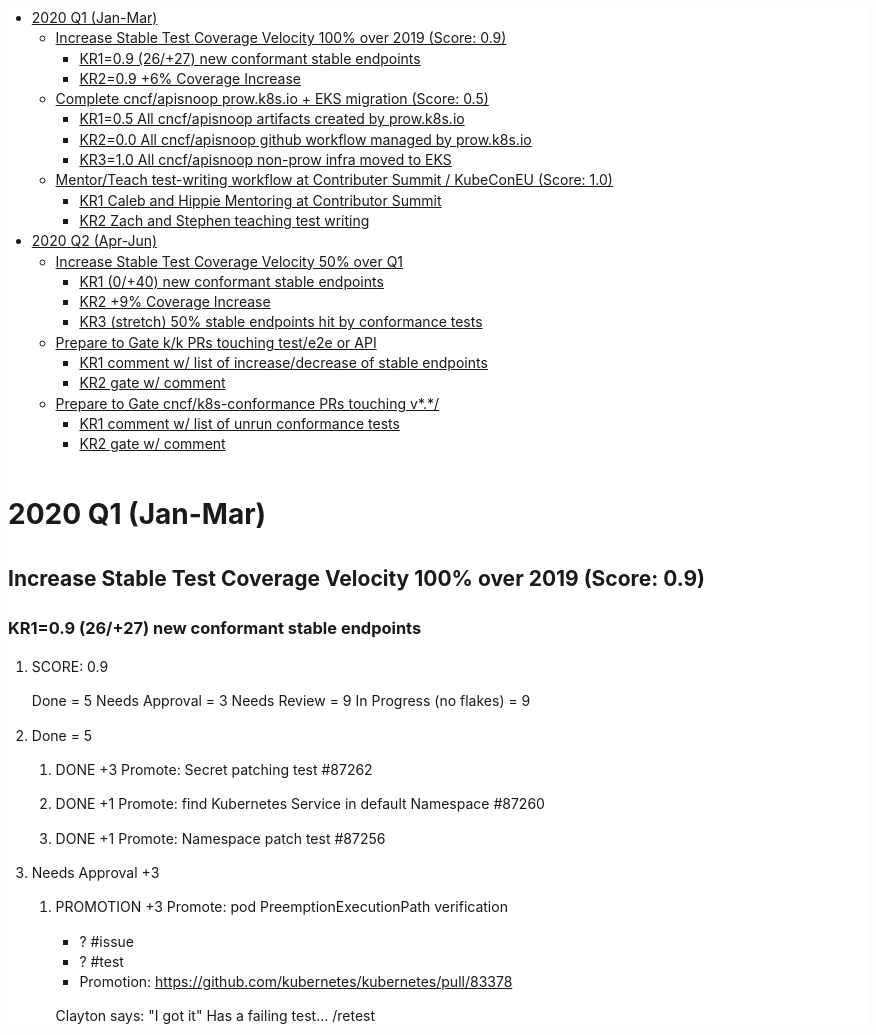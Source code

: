 - [2020 Q1 (Jan-Mar)](#sec-1)
  - [Increase Stable Test Coverage Velocity 100% over 2019 (Score: 0.9)](#sec-1-1)
    - [KR1=0.9 (26/+27) new conformant stable endpoints](#sec-1-1-1)
    - [KR2=0.9 +6% Coverage Increase](#sec-1-1-2)
  - [Complete cncf/apisnoop prow.k8s.io + EKS migration (Score: 0.5)](#sec-1-2)
    - [KR1=0.5 All cncf/apisnoop artifacts created by prow.k8s.io](#sec-1-2-1)
    - [KR2=0.0 All cncf/apisnoop github workflow managed by prow.k8s.io](#sec-1-2-2)
    - [KR3=1.0 All cncf/apisnoop non-prow infra moved to EKS](#sec-1-2-3)
  - [Mentor/Teach test-writing workflow at Contributer Summit / KubeConEU (Score: 1.0)](#sec-1-3)
    - [KR1 Caleb and Hippie Mentoring at Contributor Summit](#sec-1-3-1)
    - [KR2 Zach and Stephen teaching test writing](#sec-1-3-2)
- [2020 Q2 (Apr-Jun)](#sec-2)
  - [Increase Stable Test Coverage Velocity 50% over Q1](#sec-2-1)
    - [KR1 (0/+40) new conformant stable endpoints](#sec-2-1-1)
    - [KR2 +9% Coverage Increase](#sec-2-1-2)
    - [KR3 (stretch) 50% stable endpoints hit by conformance tests](#sec-2-1-3)
  - [Prepare to Gate k/k PRs touching test/e2e or API](#sec-2-2)
    - [KR1 comment w/ list of increase/decrease of stable endpoints](#sec-2-2-1)
    - [KR2 gate w/ comment](#sec-2-2-2)
  - [Prepare to Gate cncf/k8s-conformance PRs touching v\*.\*/](#sec-2-3)
    - [KR1 comment w/ list of unrun conformance tests](#sec-2-3-1)
    - [KR2 gate w/ comment](#sec-2-3-2)


# 2020 Q1 (Jan-Mar)<a id="sec-1"></a>

## Increase Stable Test Coverage Velocity 100% over 2019 (Score: 0.9)<a id="sec-1-1"></a>

### KR1=0.9 (26/+27) new conformant stable endpoints<a id="sec-1-1-1"></a>

1.  SCORE: 0.9

    Done = 5 Needs Approval = 3 Needs Review = 9 In Progress (no flakes) = 9

2.  Done = 5

    1.  DONE +3 Promote: Secret patching test #87262
    
    2.  DONE +1 Promote: find Kubernetes Service in default Namespace #87260
    
    3.  DONE +1 Promote: Namespace patch test #87256

3.  Needs Approval +3

    1.  PROMOTION +3 Promote: pod PreemptionExecutionPath verification
    
        -   ? #issue
        -   ? #test
        -   Promotion: <https://github.com/kubernetes/kubernetes/pull/83378>
        
        Clayton says: "I got it" Has a failing test&#x2026; /retest
